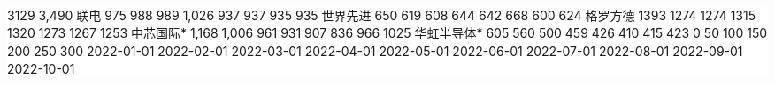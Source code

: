 3129
3,490
联电
975
988
989
1,026
937
937
935
935
世界先进
650
619
608
644
642
668
600
624
格罗方德
1393
1274
1274
1315
1320
1273
1267
1253
中芯国际*
1,168
1,006
961
931
907
836
966
1025
华虹半导体*
605
560
500
459
426
410
415
423
0
50
100
150
200
250
300
2022-01-01
2022-02-01
2022-03-01
2022-04-01
2022-05-01
2022-06-01
2022-07-01
2022-08-01
2022-09-01
2022-10-01